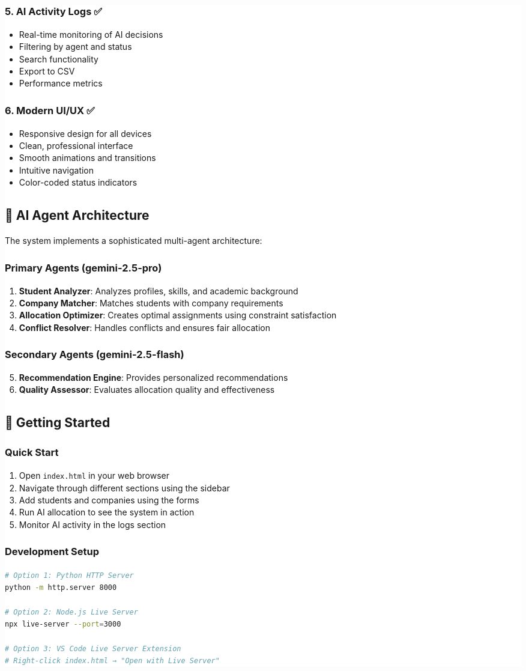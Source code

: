 ### 5. **AI Activity Logs** ✅
- Real-time monitoring of AI decisions
- Filtering by agent and status
- Search functionality
- Export to CSV
- Performance metrics

### 6. **Modern UI/UX** ✅
- Responsive design for all devices
- Clean, professional interface
- Smooth animations and transitions
- Intuitive navigation
- Color-coded status indicators

## 🤖 AI Agent Architecture

The system implements a sophisticated multi-agent architecture:

### **Primary Agents (gemini-2.5-pro)**
1. **Student Analyzer**: Analyzes profiles, skills, and academic background
2. **Company Matcher**: Matches students with company requirements
3. **Allocation Optimizer**: Creates optimal assignments using constraint satisfaction
4. **Conflict Resolver**: Handles conflicts and ensures fair allocation

### **Secondary Agents (gemini-2.5-flash)**
5. **Recommendation Engine**: Provides personalized recommendations
6. **Quality Assessor**: Evaluates allocation quality and effectiveness

## 🚀 Getting Started

### **Quick Start**
1. Open `index.html` in your web browser
2. Navigate through different sections using the sidebar
3. Add students and companies using the forms
4. Run AI allocation to see the system in action
5. Monitor AI activity in the logs section

### **Development Setup**
```bash
# Option 1: Python HTTP Server
python -m http.server 8000

# Option 2: Node.js Live Server
npx live-server --port=3000

# Option 3: VS Code Live Server Extension
# Right-click index.html → "Open with Live Server"
```
